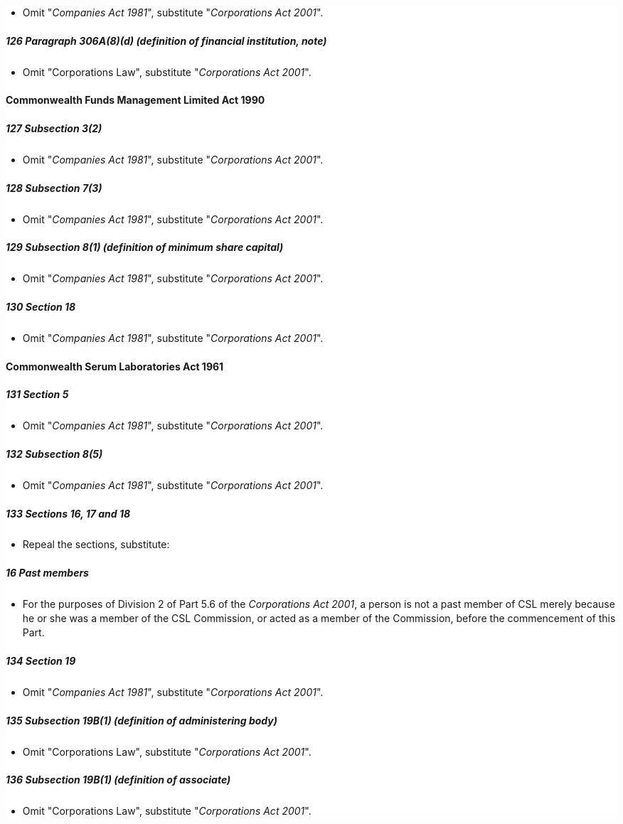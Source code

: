   * Omit "_Companies Act 1981_", substitute "_Corporations Act 2001_".

##### 126  Paragraph 306A(8)(d) (definition of financial institution, note)

  * Omit "Corporations Law", substitute "_Corporations Act 2001_".

#### Commonwealth Funds Management Limited Act 1990

##### 127  Subsection 3(2)

  * Omit "_Companies Act 1981_", substitute "_Corporations Act 2001_".

##### 128  Subsection 7(3)

  * Omit "_Companies Act 1981_", substitute "_Corporations Act 2001_".

##### 129  Subsection 8(1) (definition of minimum share capital)

  * Omit "_Companies Act 1981_", substitute "_Corporations Act 2001_".

##### 130  Section 18

  * Omit "_Companies Act 1981_", substitute "_Corporations Act 2001_".

#### Commonwealth Serum Laboratories Act 1961

##### 131  Section 5

  * Omit "_Companies Act 1981_", substitute "_Corporations Act 2001_".

##### 132  Subsection 8(5)

  * Omit "_Companies Act 1981_", substitute "_Corporations Act 2001_".

##### 133  Sections 16, 17 and 18

  * Repeal the sections, substitute:

##### 16  Past members

   * For the purposes of Division 2 of Part 5.6 of the _Corporations Act 2001_, a person is not a past member of CSL merely because he or she was a member of the CSL Commission, or acted as a member of the Commission, before the commencement of this Part.

##### 134  Section 19

  * Omit "_Companies Act 1981_", substitute "_Corporations Act 2001_".

##### 135  Subsection 19B(1) (definition of administering body)

  * Omit "Corporations Law", substitute "_Corporations Act 2001_".

##### 136  Subsection 19B(1) (definition of associate)

  * Omit "Corporations Law", substitute "_Corporations Act 2001_".
